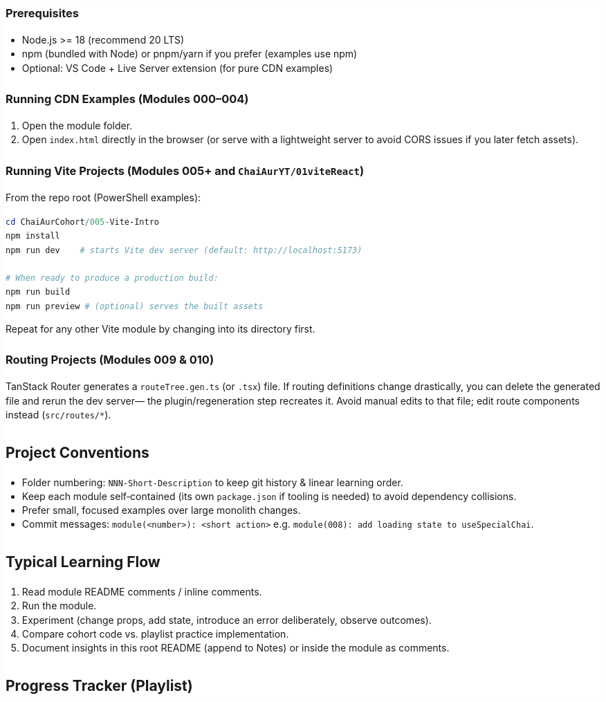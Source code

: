 ### Prerequisites

- Node.js >= 18 (recommend 20 LTS)
- npm (bundled with Node) or pnpm/yarn if you prefer (examples use npm)
- Optional: VS Code + Live Server extension (for pure CDN examples)

### Running CDN Examples (Modules 000–004)

1. Open the module folder.
2. Open `index.html` directly in the browser (or serve with a lightweight server to avoid CORS issues if you later fetch assets).

### Running Vite Projects (Modules 005+ and `ChaiAurYT/01viteReact`)

From the repo root (PowerShell examples):

```powershell
cd ChaiAurCohort/005-Vite-Intro
npm install
npm run dev    # starts Vite dev server (default: http://localhost:5173)

# When ready to produce a production build:
npm run build
npm run preview # (optional) serves the built assets
```

Repeat for any other Vite module by changing into its directory first.

### Routing Projects (Modules 009 & 010)

TanStack Router generates a `routeTree.gen.ts` (or `.tsx`) file. If routing definitions change drastically, you can delete the generated file and rerun the dev server— the plugin/regeneration step recreates it. Avoid manual edits to that file; edit route components instead (`src/routes/*`).

## Project Conventions

- Folder numbering: `NNN-Short-Description` to keep git history & linear learning order.
- Keep each module self‑contained (its own `package.json` if tooling is needed) to avoid dependency collisions.
- Prefer small, focused examples over large monolith changes.
- Commit messages: `module(<number>): <short action>` e.g. `module(008): add loading state to useSpecialChai`.

## Typical Learning Flow

1. Read module README comments / inline comments.
2. Run the module.
3. Experiment (change props, add state, introduce an error deliberately, observe outcomes).
4. Compare cohort code vs. playlist practice implementation.
5. Document insights in this root README (append to Notes) or inside the module as comments.

## Progress Tracker (Playlist)
